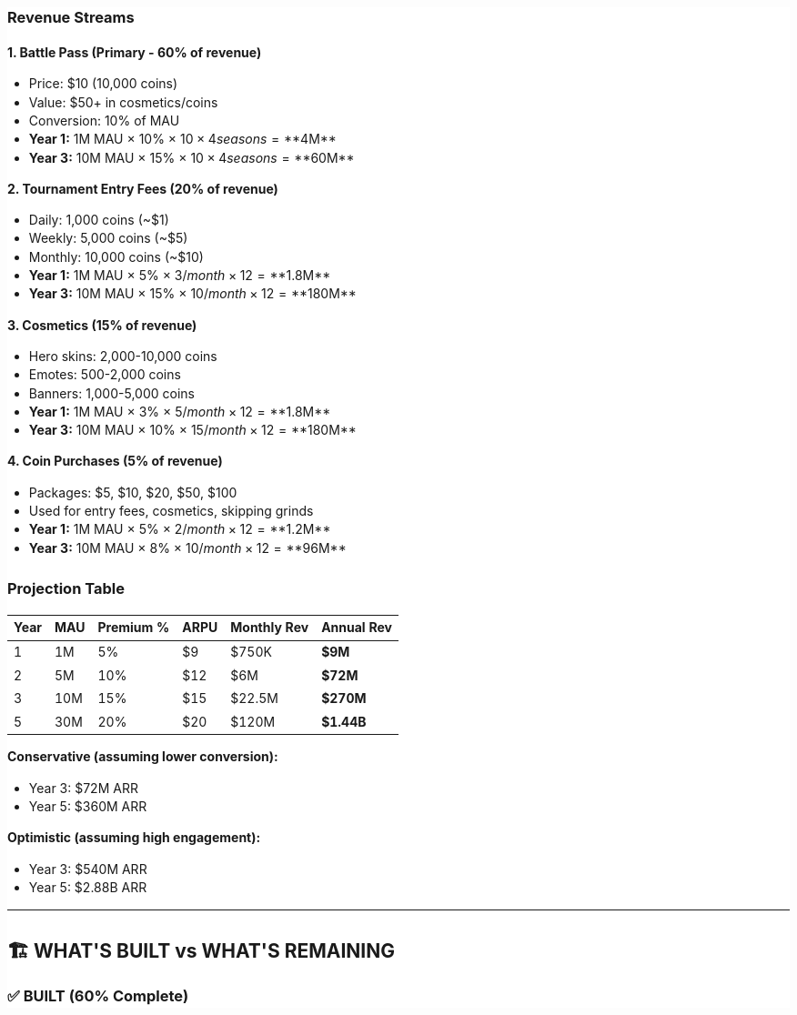 ### Revenue Streams

**1. Battle Pass (Primary - 60% of revenue)**
- Price: $10 (10,000 coins)
- Value: $50+ in cosmetics/coins
- Conversion: 10% of MAU
- **Year 1:** 1M MAU × 10% × $10 × 4 seasons = **$4M**
- **Year 3:** 10M MAU × 15% × $10 × 4 seasons = **$60M**

**2. Tournament Entry Fees (20% of revenue)**
- Daily: 1,000 coins (~$1)
- Weekly: 5,000 coins (~$5)
- Monthly: 10,000 coins (~$10)
- **Year 1:** 1M MAU × 5% × $3/month × 12 = **$1.8M**
- **Year 3:** 10M MAU × 15% × $10/month × 12 = **$180M**

**3. Cosmetics (15% of revenue)**
- Hero skins: 2,000-10,000 coins
- Emotes: 500-2,000 coins
- Banners: 1,000-5,000 coins
- **Year 1:** 1M MAU × 3% × $5/month × 12 = **$1.8M**
- **Year 3:** 10M MAU × 10% × $15/month × 12 = **$180M**

**4. Coin Purchases (5% of revenue)**
- Packages: $5, $10, $20, $50, $100
- Used for entry fees, cosmetics, skipping grinds
- **Year 1:** 1M MAU × 5% × $2/month × 12 = **$1.2M**
- **Year 3:** 10M MAU × 8% × $10/month × 12 = **$96M**

### Projection Table

| Year | MAU | Premium % | ARPU | Monthly Rev | Annual Rev |
|------|-----|-----------|------|-------------|------------|
| 1 | 1M | 5% | $9 | $750K | **$9M** |
| 2 | 5M | 10% | $12 | $6M | **$72M** |
| 3 | 10M | 15% | $15 | $22.5M | **$270M** |
| 5 | 30M | 20% | $20 | $120M | **$1.44B** |

**Conservative (assuming lower conversion):**
- Year 3: $72M ARR
- Year 5: $360M ARR

**Optimistic (assuming high engagement):**
- Year 3: $540M ARR
- Year 5: $2.88B ARR

---

## 🏗️ WHAT'S BUILT vs WHAT'S REMAINING

### ✅ BUILT (60% Complete)

